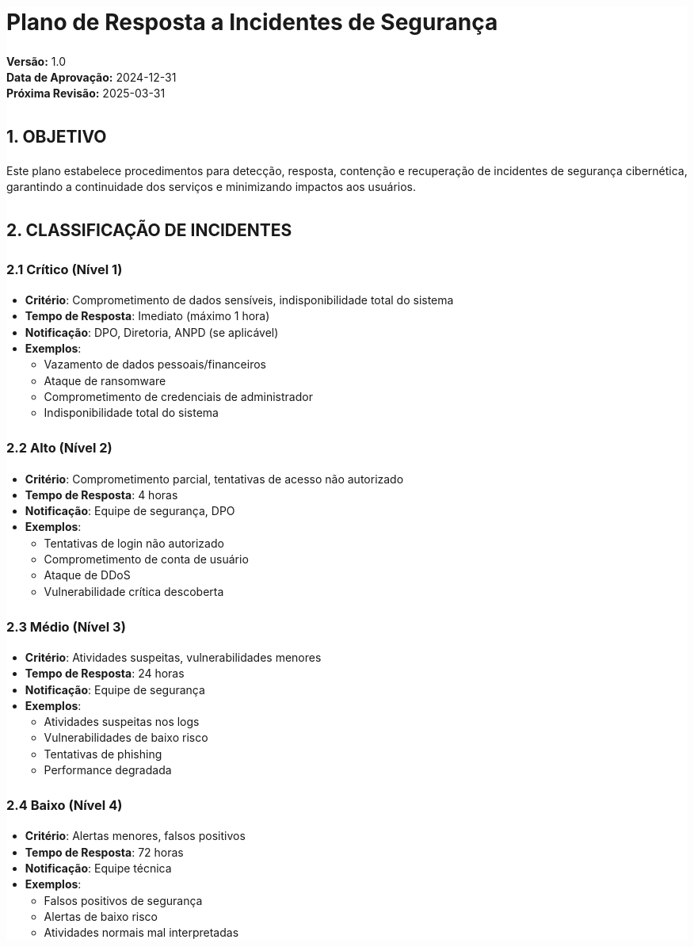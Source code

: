 # Plano de Resposta a Incidentes de Segurança
**Versão:** 1.0  
**Data de Aprovação:** 2024-12-31  
**Próxima Revisão:** 2025-03-31  

## 1. OBJETIVO

Este plano estabelece procedimentos para detecção, resposta, contenção e recuperação de incidentes de segurança cibernética, garantindo a continuidade dos serviços e minimizando impactos aos usuários.

## 2. CLASSIFICAÇÃO DE INCIDENTES

### 2.1 Crítico (Nível 1)
- **Critério**: Comprometimento de dados sensíveis, indisponibilidade total do sistema
- **Tempo de Resposta**: Imediato (máximo 1 hora)
- **Notificação**: DPO, Diretoria, ANPD (se aplicável)
- **Exemplos**:
  - Vazamento de dados pessoais/financeiros
  - Ataque de ransomware
  - Comprometimento de credenciais de administrador
  - Indisponibilidade total do sistema

### 2.2 Alto (Nível 2)
- **Critério**: Comprometimento parcial, tentativas de acesso não autorizado
- **Tempo de Resposta**: 4 horas
- **Notificação**: Equipe de segurança, DPO
- **Exemplos**:
  - Tentativas de login não autorizado
  - Comprometimento de conta de usuário
  - Ataque de DDoS
  - Vulnerabilidade crítica descoberta

### 2.3 Médio (Nível 3)
- **Critério**: Atividades suspeitas, vulnerabilidades menores
- **Tempo de Resposta**: 24 horas
- **Notificação**: Equipe de segurança
- **Exemplos**:
  - Atividades suspeitas nos logs
  - Vulnerabilidades de baixo risco
  - Tentativas de phishing
  - Performance degradada

### 2.4 Baixo (Nível 4)
- **Critério**: Alertas menores, falsos positivos
- **Tempo de Resposta**: 72 horas
- **Notificação**: Equipe técnica
- **Exemplos**:
  - Falsos positivos de segurança
  - Alertas de baixo risco
  - Atividades normais mal interpretadas
